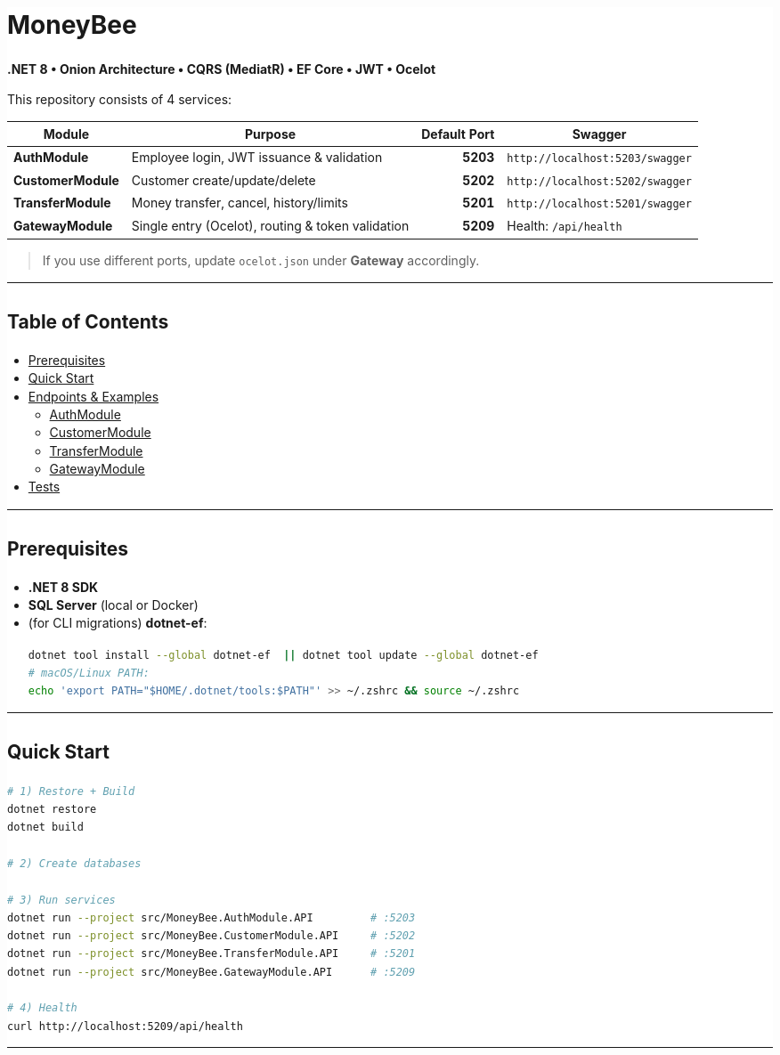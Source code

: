 # MoneyBee

**.NET 8 • Onion Architecture • CQRS (MediatR) • EF Core • JWT • Ocelot**

This repository consists of 4 services:

| Module | Purpose | Default Port | Swagger |
|---|---|---:|---|
| **AuthModule** | Employee login, JWT issuance & validation | **5203** | `http://localhost:5203/swagger` |
| **CustomerModule** | Customer create/update/delete | **5202** | `http://localhost:5202/swagger` |
| **TransferModule** | Money transfer, cancel, history/limits | **5201** | `http://localhost:5201/swagger` |
| **GatewayModule** | Single entry (Ocelot), routing & token validation | **5209** | Health: `/api/health` |

> If you use different ports, update `ocelot.json` under **Gateway** accordingly.

---

## Table of Contents
- [Prerequisites](#prerequisites)
- [Quick Start](#quick-start)
- [Endpoints & Examples](#endpoints--examples)
  - [AuthModule](#authmodule)
  - [CustomerModule](#customermodule)
  - [TransferModule](#transfermodule)
  - [GatewayModule](#gatewaymodule)
- [Tests](#tests)

---

## Prerequisites
- **.NET 8 SDK**
- **SQL Server** (local or Docker)
- (for CLI migrations) **dotnet-ef**:
  ```bash
  dotnet tool install --global dotnet-ef  || dotnet tool update --global dotnet-ef
  # macOS/Linux PATH:
  echo 'export PATH="$HOME/.dotnet/tools:$PATH"' >> ~/.zshrc && source ~/.zshrc
  ```

---

## Quick Start
```bash
# 1) Restore + Build
dotnet restore
dotnet build

# 2) Create databases

# 3) Run services
dotnet run --project src/MoneyBee.AuthModule.API         # :5203
dotnet run --project src/MoneyBee.CustomerModule.API     # :5202
dotnet run --project src/MoneyBee.TransferModule.API     # :5201
dotnet run --project src/MoneyBee.GatewayModule.API      # :5209

# 4) Health
curl http://localhost:5209/api/health
```

---